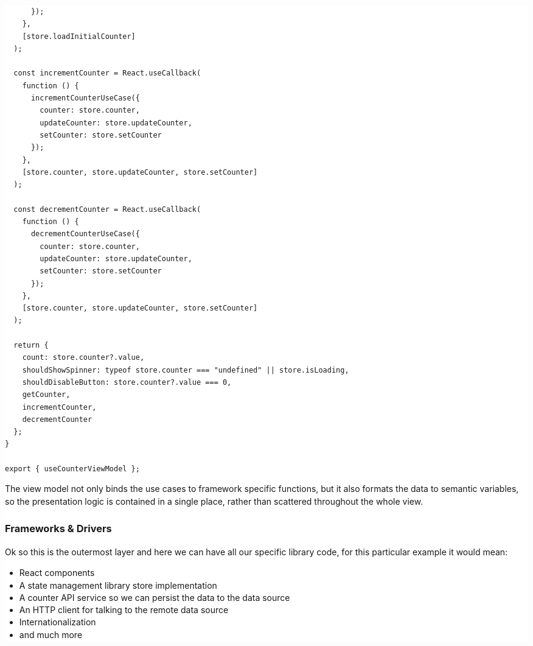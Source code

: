 ```tsx
      });
    },
    [store.loadInitialCounter]
  );

  const incrementCounter = React.useCallback(
    function () {
      incrementCounterUseCase({
        counter: store.counter,
        updateCounter: store.updateCounter,
        setCounter: store.setCounter
      });
    },
    [store.counter, store.updateCounter, store.setCounter]
  );

  const decrementCounter = React.useCallback(
    function () {
      decrementCounterUseCase({
        counter: store.counter,
        updateCounter: store.updateCounter,
        setCounter: store.setCounter
      });
    },
    [store.counter, store.updateCounter, store.setCounter]
  );

  return {
    count: store.counter?.value,
    shouldShowSpinner: typeof store.counter === "undefined" || store.isLoading,
    shouldDisableButton: store.counter?.value === 0,
    getCounter,
    incrementCounter,
    decrementCounter
  };
}

export { useCounterViewModel };
```

The view model not only binds the use cases to framework specific functions, but it also formats the data to semantic variables, so the presentation logic is contained in a single place, rather than scattered throughout the whole view.

### **Frameworks & Drivers**

Ok so this is the outermost layer and here we can have all our specific library code, for this particular example it would mean:

- React components
- A state management library store implementation
- A counter API service so we can persist the data to the data source
- An HTTP client for talking to the remote data source
- Internationalization
- and much more
